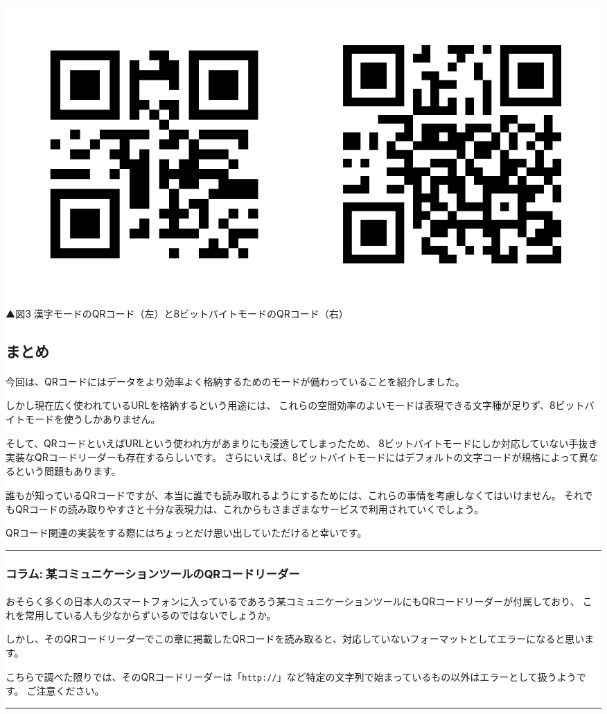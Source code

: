 ![漢字モードのQRコード（左）と8ビットバイトモードのQRコード（右）](/images/2023-11-13/qr_kanji_byte.png)
<br />▲図3 漢字モードのQRコード（左）と8ビットバイトモードのQRコード（右）

## まとめ

今回は、QRコードにはデータをより効率よく格納するためのモードが備わっていることを紹介しました。

しかし現在広く使われているURLを格納するという用途には、
これらの空間効率のよいモードは表現できる文字種が足りず、8ビットバイトモードを使うしかありません。

そして、QRコードといえばURLという使われ方があまりにも浸透してしまったため、
8ビットバイトモードにしか対応していない手抜き実装なQRコードリーダーも存在するらしいです。
さらにいえば、8ビットバイトモードにはデフォルトの文字コードが規格によって異なるという問題もあります。

誰もが知っているQRコードですが、本当に誰でも読み取れるようにするためには、これらの事情を考慮しなくてはいけません。
それでもQRコードの読み取りやすさと十分な表現力は、これからもさまざまなサービスで利用されていくでしょう。

QRコード関連の実装をする際にはちょっとだけ思い出していただけると幸いです。

---
### コラム: 某コミュニケーションツールのQRコードリーダー

おそらく多くの日本人のスマートフォンに入っているであろう某コミュニケーションツールにもQRコードリーダーが付属しており、
これを常用している人も少なからずいるのではないでしょうか。

しかし、そのQRコードリーダーでこの章に掲載したQRコードを読み取ると、対応していないフォーマットとしてエラーになると思います。

こちらで調べた限りでは、そのQRコードリーダーは「`http://`」など特定の文字列で始まっているもの以外はエラーとして扱うようです。
ご注意ください。

---
